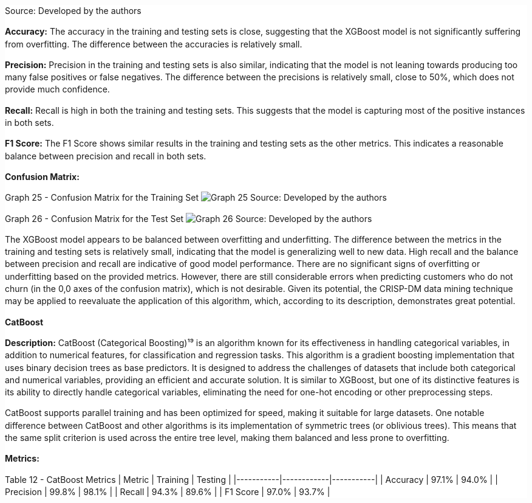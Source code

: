 Source: Developed by the authors

**Accuracy:** The accuracy in the training and testing sets is close, suggesting that the XGBoost model is not significantly suffering from overfitting. The difference between the accuracies is relatively small.

**Precision:** Precision in the training and testing sets is also similar, indicating that the model is not leaning towards producing too many false positives or false negatives. The difference between the precisions is relatively small, close to 50%, which does not provide much confidence.

**Recall:** Recall is high in both the training and testing sets. This suggests that the model is capturing most of the positive instances in both sets.

**F1 Score:** The F1 Score shows similar results in the training and testing sets as the other metrics. This indicates a reasonable balance between precision and recall in both sets.

**Confusion Matrix:**

Graph 25 - Confusion Matrix for the Training Set
![Graph 25](other/images/graph25.png)
Source: Developed by the authors

Graph 26 - Confusion Matrix for the Test Set
![Graph 26](other/images/graph26.png)
Source: Developed by the authors

The XGBoost model appears to be balanced between overfitting and underfitting. The difference between the metrics in the training and testing sets is relatively small, indicating that the model is generalizing well to new data. High recall and the balance between precision and recall are indicative of good model performance. There are no significant signs of overfitting or underfitting based on the provided metrics. However, there are still considerable errors when predicting customers who do not churn (in the 0,0 axes of the confusion matrix), which is not desirable. Given its potential, the CRISP-DM data mining technique may be applied to reevaluate the application of this algorithm, which, according to its description, demonstrates great potential.

**CatBoost**

**Description:** CatBoost (Categorical Boosting)¹⁹ is an algorithm known for its effectiveness in handling categorical variables, in addition to numerical features, for classification and regression tasks. This algorithm is a gradient boosting implementation that uses binary decision trees as base predictors. It is designed to address the challenges of datasets that include both categorical and numerical variables, providing an efficient and accurate solution. It is similar to XGBoost, but one of its distinctive features is its ability to directly handle categorical variables, eliminating the need for one-hot encoding or other preprocessing steps.

CatBoost supports parallel training and has been optimized for speed, making it suitable for large datasets. One notable difference between CatBoost and other algorithms is its implementation of symmetric trees (or oblivious trees). This means that the same split criterion is used across the entire tree level, making them balanced and less prone to overfitting.

**Metrics:**

Table 12 - CatBoost Metrics
| Metric    | Training   | Testing   |
|-----------|------------|-----------|
| Accuracy  | 97.1%      | 94.0%     |
| Precision | 99.8%      | 98.1%     |
| Recall    | 94.3%      | 89.6%     |
| F1 Score  | 97.0%      | 93.7%     |
